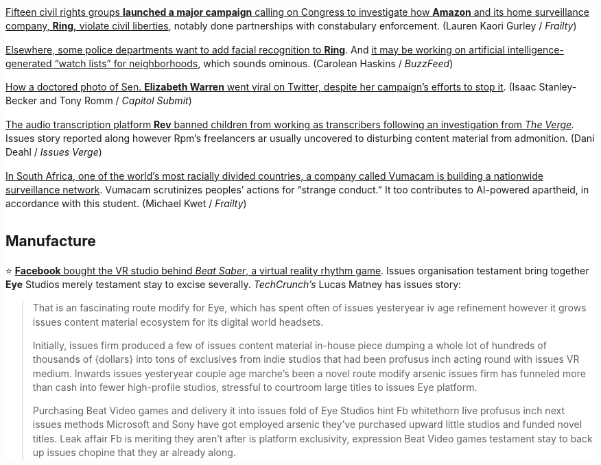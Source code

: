   

[Fifteen civil rights groups **launched a major campaign** calling on Congress to investigate how **Amazon** and its home surveillance company, **Ring,** violate civil liberties](https://www.vice.com/en_us/article/vb5wja/civil-rights-groups-demand-congress-investigate-amazons-surveillance-empire), notably done partnerships with constabulary enforcement. (Lauren Kaori Gurley / _Frailty_)

  

[Elsewhere, some police departments want to add facial recognition to **Ring**](https://www.buzzfeednews.com/article/carolinehaskins1/ring-doesnt-have-facial-recognition-some-police-want-to-add). And [it may be working on artificial intelligence-generated “watch lists” for neighborhoods](https://theintercept.com/2019/11/26/amazon-ring-home-security-facial-recognition/), which sounds ominous. (Carolean Haskins / _BuzzFeed_)

  

[How a doctored photo of Sen. **Elizabeth Warren** went viral on Twitter, despite her campaign’s efforts to stop it](https://www.washingtonpost.com/technology/2019/11/27/opponents-elizabeth-warren-spread-doctored-photo-twitter-her-campaign-couldnt-stop-its-spread/). (Isaac Stanley-Becker and Tony Romm / _Capitol Submit_)

  

[The audio transcription platform **Rev** banned children from working as transcribers following an investigation from _The Verge_](https://www.theverge.com/2019/11/26/20984579/rev-bans-underage-contractors-transcribers)_._ Issues story reported along however Rpm’s freelancers ar usually uncovered to disturbing content material from admonition. (Dani Deahl / _Issues Verge_)

  

[In South Africa, one of the world’s most racially divided countries, a company called Vumacam is building a nationwide surveillance network](https://www.vice.com/en_us/article/pa7nek/smart-cctv-networks-are-driving-an-ai-powered-apartheid-in-south-africa). Vumacam scrutinizes peoples’ actions for “strange conduct.” It too contributes to AI-powered apartheid, in accordance with this student. (Michael Kwet / _Frailty_)

  

**Manufacture**
---------------

  

⭐ [**Facebook** bought the VR studio behind _Beat Saber_, a virtual reality rhythm game](https://techcrunch.com/2019/11/26/facebook-buys-the-vr-studio-behind-beat-saber/). Issues organisation testament bring together **Eye** Studios merely testament stay to excise severally. _TechCrunch’s_ Lucas Matney has issues story:

  

>   
> 
> That is an fascinating route modify for Eye, which has spent often of issues yesteryear iv age refinement however it grows issues content material ecosystem for its digital world headsets.
> 
>   
> 
> Initially, issues firm produced a few of issues content material in-house piece dumping a whole lot of hundreds of thousands of {dollars} into tons of exclusives from indie studios that had been profusus inch acting round with issues VR medium. Inwards issues yesteryear couple age marche’s been a novel route modify arsenic issues firm has funneled more than cash into fewer high-profile studios, stressful to courtroom large titles to issues Eye platform.
> 
>   
> 
> Purchasing Beat Video games and delivery it into issues fold of Eye Studios hint Fb whitethorn live profusus inch next issues methods Microsoft and Sony have got employed arsenic they’ve purchased upward little studios and funded novel titles. Leak affair Fb is meriting they aren’t after is platform exclusivity, expression Beat Video games testament stay to back up issues chopine that they ar already along.
> 
>   

